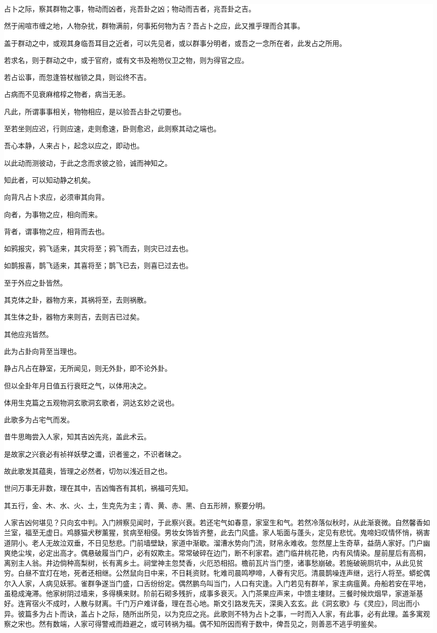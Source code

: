 占卜之际，察其群物之事，物动而凶者，兆吾卦之凶；物动而吉者，兆吾卦之吉。

然于闹喧市缠之地，人物杂扰，群物满前，何事拓何物为吉？吾占卜之应，此又推乎理而合其事。

盖于群动之中，或观其身临吾耳目之近者，可以先见者，或以群事分明者，或吾之一念所在者，此发占之所用。

若求名，则于群动之中，或于官府，或有文书及袍笏仪卫之物，则为得官之应。

若占讼事，而忽逢笞杖枷锁之具，则讼终不吉。

占病而不见衰麻棺椁之物者，病当无恙。

凡此，所谓事事相关，物物相应，是以验吾占卦之切要也。

至若坐则应迟，行则应速，走则愈速，卧则愈迟，此则察其动之端也。

吾心本静，人来占卜，起念以应之，即动也。

以此动而测彼动，于此之念而求彼之验，诚而神知之。

知此者，可以知动静之机矣。

向背凡占卜求应，必须审其向背。

向者，为事物之应，相向而来。

背者，谓事物之应，相背而去也。

如鸦报灾，鸦飞适来，其灾将至；鸦飞而去，则灾已过去也。

如鹊报喜，鹊飞适来，其喜将至；鹊飞已去，则喜已过去也。

至于外应之卦皆然。

其克体之卦，器物方来，其祸将至，去则祸散。

其生体之卦，器物方来则吉，去则吉已过矣。

其他应兆皆然。

此为占卦向背至当理也。

静占凡占在静室，无所闻见，则无外卦，即不论外卦。

但以全卦年月日值五行衰旺之气，以体用决之。

体用生克篇之五观物洞玄歌洞玄歌者，洞达玄妙之说也。

此歌多为占宅气而发。

昔牛思晦尝入人家，知其吉凶先兆，盖此术云。

是故家之兴衰必有祯祥妖孽之谶，识者鉴之，不识者昧之。

故此歌发其蕴奥，皆理之必然者，切勿以浅近目之也。

世问万事无非数，理在其中，吉凶悔吝有其机，祸福可先知。

其五行，金、木、水、火、土，生克先为主；青、黄、赤、黑、白五形辨，察要分明。

人家吉凶何堪见？只向玄中判。入门辨察见闻时，于此察兴衰。若还宅气如春意，家室生和气。若然冷落似秋时，从此渐衰微。自然馨香如兰室，福至无虚日。鸡豚猫犬秽薰猩，贫病至相侵。男妆女饰皆齐整，此去门风盛。家人垢面与蓬头，定见有悲忧。鬼啼妇叹情怀悄，祸害道阴小。老人无故泣双垂，不日见愁悲。门前墙壁缺，家道中渐歇。溜漕水势向门流，财帛永难收。忽然屋上生奇草，益荫人家好。门户幽爽绝尘埃，必定出高才。偶悬破履当门户，必有奴欺主。常常破碎在边门，断不利家君。遮门临井桃花艳，内有风情染。屋前屋后有高桐，离别主人翁。井边倘种高梨树，长有离乡土。祠堂神主忽焚香，火厄恐相招。檐前瓦片当门堕，诸事愁崩破。若施破碗厕坑中，从此见贫穷。白昼不宜灯在地，死者还相继。公然鼠向日中来，不日耗资财。牝难司晨鸣咿啼，人眷有灾厄。清晨鹊噪连声继，远行人将至。蟒蛇偶尔入人家，人病见妖邪。雀群争遂当门盛，口舌纷纷定。偶然鹏鸟叫当门，人口有灾逢。入门若见有群羊，家主病瘟黄。舟船若安在平地，虽稳成淹滞。他家树阴过墙来，多得横来财。阶前石砌多残折，成事多衰灭。入门茶果应声来，中馈主塿财。三餐时候炊烟早，家道渐基好。连宵宿火不成时，人散与财离。千门万户难详备，理在吾心地。斯文引路发先天，深奥入玄玄。此《洞玄歌》与《灵应》，同出而小异。彼篇多为占卜而诀，盖占卜之际，随所出所见，以为克应之兆。此歌则不特为占卜之事，一时而入人家，有此事，必有此理。盖多寓观察之宋也。然有数端，人家可得警戒而趋避之，或可转祸为福。偶不知所因而宥于数中，俾吾见之，则善恶不逃乎明鉴矣。
